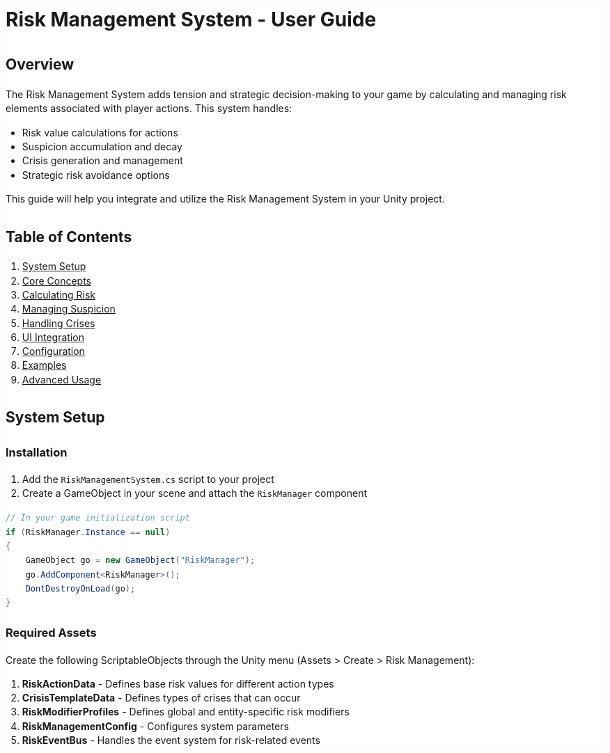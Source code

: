 # Risk Management System - User Guide

## Overview

The Risk Management System adds tension and strategic decision-making to your game by calculating and managing risk elements associated with player actions. This system handles:

- Risk value calculations for actions
- Suspicion accumulation and decay
- Crisis generation and management
- Strategic risk avoidance options

This guide will help you integrate and utilize the Risk Management System in your Unity project.

## Table of Contents

1. [System Setup](#system-setup)
2. [Core Concepts](#core-concepts)
3. [Calculating Risk](#calculating-risk)
4. [Managing Suspicion](#managing-suspicion)
5. [Handling Crises](#handling-crises)
6. [UI Integration](#ui-integration)
7. [Configuration](#configuration)
8. [Examples](#examples)
9. [Advanced Usage](#advanced-usage)

## System Setup

### Installation

1. Add the `RiskManagementSystem.cs` script to your project
2. Create a GameObject in your scene and attach the `RiskManager` component

```csharp
// In your game initialization script
if (RiskManager.Instance == null)
{
    GameObject go = new GameObject("RiskManager");
    go.AddComponent<RiskManager>();
    DontDestroyOnLoad(go);
}
```

### Required Assets

Create the following ScriptableObjects through the Unity menu (Assets > Create > Risk Management):

1. **RiskActionData** - Defines base risk values for different action types
2. **CrisisTemplateData** - Defines types of crises that can occur
3. **RiskModifierProfiles** - Defines global and entity-specific risk modifiers
4. **RiskManagementConfig** - Configures system parameters
5. **RiskEventBus** - Handles the event system for risk-related events

